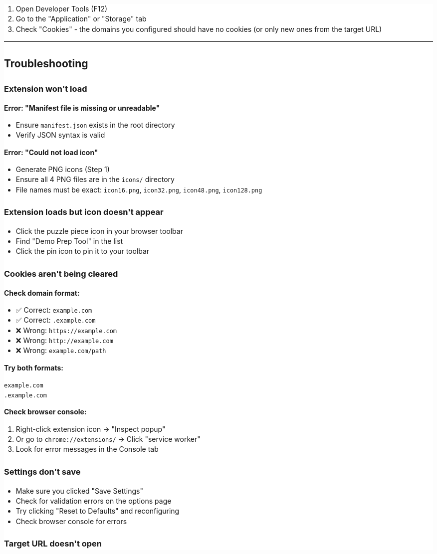1. Open Developer Tools (F12)
2. Go to the "Application" or "Storage" tab
3. Check "Cookies" - the domains you configured should have no cookies (or only new ones from the target URL)

---

## Troubleshooting

### Extension won't load

**Error: "Manifest file is missing or unreadable"**
- Ensure `manifest.json` exists in the root directory
- Verify JSON syntax is valid

**Error: "Could not load icon"**
- Generate PNG icons (Step 1)
- Ensure all 4 PNG files are in the `icons/` directory
- File names must be exact: `icon16.png`, `icon32.png`, `icon48.png`, `icon128.png`

### Extension loads but icon doesn't appear

- Click the puzzle piece icon in your browser toolbar
- Find "Demo Prep Tool" in the list
- Click the pin icon to pin it to your toolbar

### Cookies aren't being cleared

**Check domain format:**
- ✅ Correct: `example.com`
- ✅ Correct: `.example.com`
- ❌ Wrong: `https://example.com`
- ❌ Wrong: `http://example.com`
- ❌ Wrong: `example.com/path`

**Try both formats:**
```
example.com
.example.com
```

**Check browser console:**
1. Right-click extension icon → "Inspect popup"
2. Or go to `chrome://extensions/` → Click "service worker"
3. Look for error messages in the Console tab

### Settings don't save

- Make sure you clicked "Save Settings"
- Check for validation errors on the options page
- Try clicking "Reset to Defaults" and reconfiguring
- Check browser console for errors

### Target URL doesn't open
